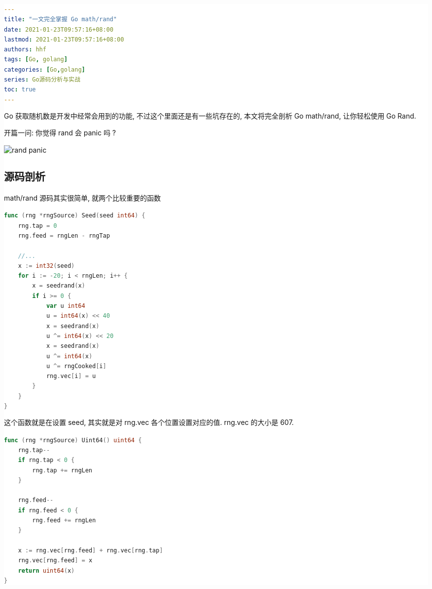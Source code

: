 ```yaml
---
title: "一文完全掌握 Go math/rand"
date: 2021-01-23T09:57:16+08:00
lastmod: 2021-01-23T09:57:16+08:00
authors: hhf
tags: [Go, golang]
categories: [Go,golang]
series: Go源码分析与实战
toc: true
---
```


Go 获取随机数是开发中经常会用到的功能, 不过这个里面还是有一些坑存在的, 本文将完全剖析 Go math/rand, 让你轻松使用 Go Rand. 

开篇一问: 你觉得 rand 会 panic 吗 ?

![rand panic](https://images.haohongfan.com/rand_panic1.png)

## 源码剖析

math/rand 源码其实很简单, 就两个比较重要的函数

```go
func (rng *rngSource) Seed(seed int64) {
	rng.tap = 0
	rng.feed = rngLen - rngTap

	//...
	x := int32(seed)
	for i := -20; i < rngLen; i++ {
		x = seedrand(x)
		if i >= 0 {
			var u int64
			u = int64(x) << 40
			x = seedrand(x)
			u ^= int64(x) << 20
			x = seedrand(x)
			u ^= int64(x)
			u ^= rngCooked[i]
			rng.vec[i] = u
		}
	}
}
```

这个函数就是在设置 seed, 其实就是对 rng.vec 各个位置设置对应的值. rng.vec 的大小是 607.

```go
func (rng *rngSource) Uint64() uint64 {
	rng.tap--
	if rng.tap < 0 {
		rng.tap += rngLen
	}

	rng.feed--
	if rng.feed < 0 {
		rng.feed += rngLen
	}

	x := rng.vec[rng.feed] + rng.vec[rng.tap]
	rng.vec[rng.feed] = x
	return uint64(x)
}
```
